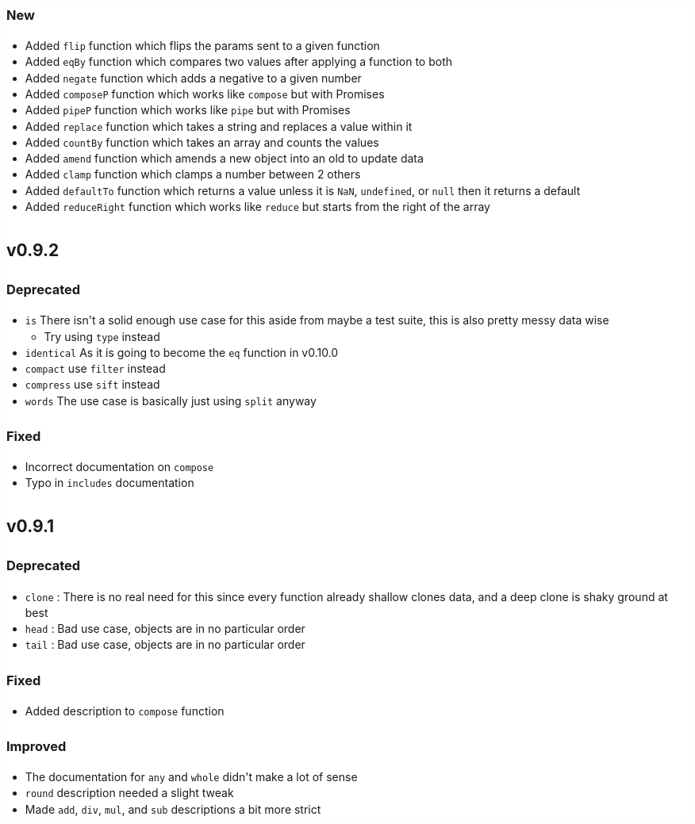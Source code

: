 ### New

- Added `flip` function which flips the params sent to a given function
- Added `eqBy` function which compares two values after applying a function to both
- Added `negate` function which adds a negative to a given number
- Added `composeP` function which works like `compose` but with Promises
- Added `pipeP` function which works like `pipe` but with Promises
- Added `replace` function which takes a string and replaces a value within it
- Added `countBy` function which takes an array and counts the values
- Added `amend` function which amends a new object into an old to update data
- Added `clamp` function which clamps a number between 2 others
- Added `defaultTo` function which returns a value unless it is `NaN`, `undefined`, or `null` then it returns a default
- Added `reduceRight` function which works like `reduce` but starts from the right of the array

## v0.9.2

### Deprecated

- `is` There isn't a solid enough use case for this aside from maybe a test suite, this is also pretty messy data wise
  - Try using `type` instead
- `identical` As it is going to become the `eq` function in v0.10.0
- `compact` use `filter` instead
- `compress` use `sift` instead
- `words` The use case is basically just using `split` anyway

### Fixed

- Incorrect documentation on `compose`
- Typo in `includes` documentation

## v0.9.1

### Deprecated

- `clone` : There is no real need for this since every function already shallow clones data, and a deep clone is shaky ground at best
- `head` : Bad use case, objects are in no particular order
- `tail` : Bad use case, objects are in no particular order

### Fixed

- Added description to `compose` function

### Improved

- The documentation for `any` and `whole` didn't make a lot of sense
- `round` description needed a slight tweak
- Made `add`, `div`, `mul`, and `sub` descriptions a bit more strict
